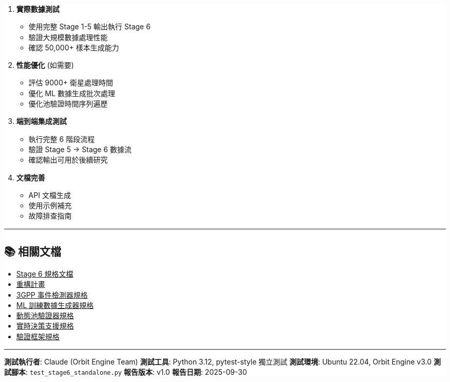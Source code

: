 1. **實際數據測試**
   - 使用完整 Stage 1-5 輸出執行 Stage 6
   - 驗證大規模數據處理性能
   - 確認 50,000+ 樣本生成能力

2. **性能優化** (如需要)
   - 評估 9000+ 衛星處理時間
   - 優化 ML 數據生成批次處理
   - 優化池驗證時間序列遍歷

3. **端到端集成測試**
   - 執行完整 6 階段流程
   - 驗證 Stage 5 → Stage 6 數據流
   - 確認輸出可用於後續研究

4. **文檔完善**
   - API 文檔生成
   - 使用示例補充
   - 故障排查指南

---

## 📚 相關文檔

- [Stage 6 規格文檔](stage6-research-optimization.md)
- [重構計畫](00-refactoring-plan.md)
- [3GPP 事件檢測器規格](01-gpp-event-detector-spec.md)
- [ML 訓練數據生成器規格](02-ml-training-data-generator-spec.md)
- [動態池驗證器規格](03-dynamic-pool-verifier-spec.md)
- [實時決策支援規格](04-real-time-decision-support-spec.md)
- [驗證框架規格](05-validation-framework-spec.md)

---

**測試執行者**: Claude (Orbit Engine Team)
**測試工具**: Python 3.12, pytest-style 獨立測試
**測試環境**: Ubuntu 22.04, Orbit Engine v3.0
**測試腳本**: `test_stage6_standalone.py`
**報告版本**: v1.0
**報告日期**: 2025-09-30